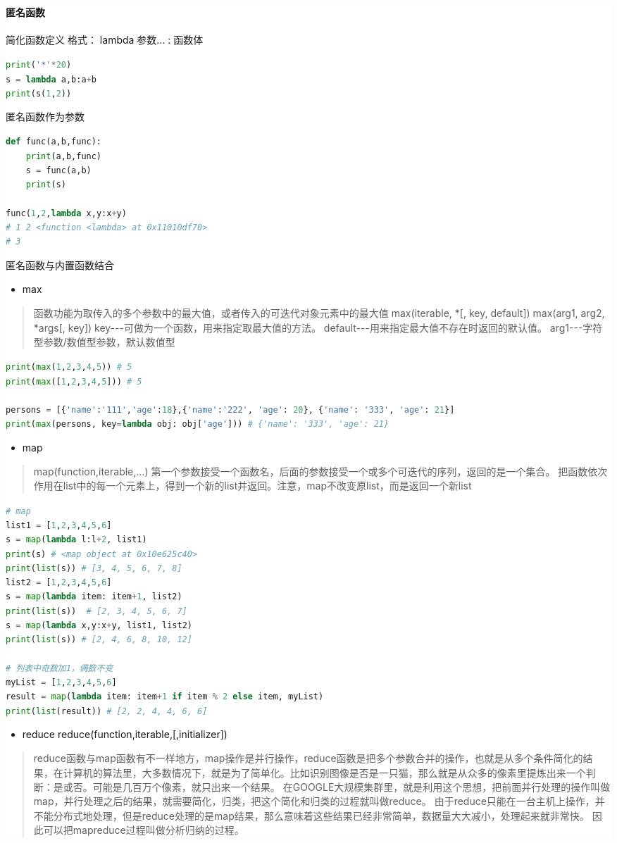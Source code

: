 #### 匿名函数
简化函数定义
格式： lambda 参数... : 函数体
```python
print('*'*20)
s = lambda a,b:a+b
print(s(1,2))
```
匿名函数作为参数
```python
def func(a,b,func):
    print(a,b,func)
    s = func(a,b)
    print(s)

func(1,2,lambda x,y:x+y)
# 1 2 <function <lambda> at 0x11010df70>
# 3
```
匿名函数与内置函数结合

- max
> 函数功能为取传入的多个参数中的最大值，或者传入的可迭代对象元素中的最大值
max(iterable, *[, key, default])
max(arg1, arg2, *args[, key])
key---可做为一个函数，用来指定取最大值的方法。
default---用来指定最大值不存在时返回的默认值。
arg1---字符型参数/数值型参数，默认数值型
```python
print(max(1,2,3,4,5)) # 5
print(max([1,2,3,4,5])) # 5

persons = [{'name':'111','age':18},{'name':'222', 'age': 20}, {'name': '333', 'age': 21}]
print(max(persons, key=lambda obj: obj['age'])) # {'name': '333', 'age': 21}
```

- map
> map(function,iterable,...)
第一个参数接受一个函数名，后面的参数接受一个或多个可迭代的序列，返回的是一个集合。
把函数依次作用在list中的每一个元素上，得到一个新的list并返回。注意，map不改变原list，而是返回一个新list

```python
# map
list1 = [1,2,3,4,5,6]
s = map(lambda l:l+2, list1)
print(s) # <map object at 0x10e625c40>
print(list(s)) # [3, 4, 5, 6, 7, 8]
list2 = [1,2,3,4,5,6]
s = map(lambda item: item+1, list2)
print(list(s))  # [2, 3, 4, 5, 6, 7]
s = map(lambda x,y:x+y, list1, list2)
print(list(s)) # [2, 4, 6, 8, 10, 12]

# 列表中奇数加1，偶数不变
myList = [1,2,3,4,5,6]
result = map(lambda item: item+1 if item % 2 else item, myList)
print(list(result)) # [2, 2, 4, 4, 6, 6]
```
- reduce
reduce(function,iterable,[,initializer])
> reduce函数与map函数有不一样地方，map操作是并行操作，reduce函数是把多个参数合并的操作，也就是从多个条件简化的结果，在计算机的算法里，大多数情况下，就是为了简单化。比如识别图像是否是一只猫，那么就是从众多的像素里提炼出来一个判断：是或否。可能是几百万个像素，就只出来一个结果。
在GOOGLE大规模集群里，就是利用这个思想，把前面并行处理的操作叫做map，并行处理之后的结果，就需要简化，归类，把这个简化和归类的过程就叫做reduce。
由于reduce只能在一台主机上操作，并不能分布式地处理，但是reduce处理的是map结果，那么意味着这些结果已经非常简单，数据量大大减小，处理起来就非常快。
因此可以把mapreduce过程叫做分析归纳的过程。
